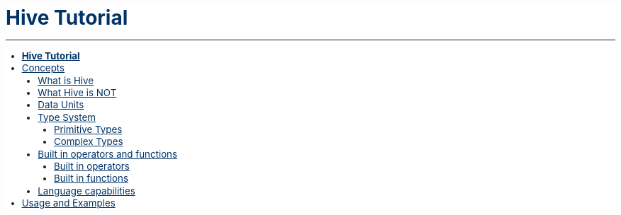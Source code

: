 <h1 style="line-height:normal; padding-top:0px; padding-right:0px; padding-bottom:0px; padding-left:0px; font-size:21pt; margin-top:38px; margin-right:0px; margin-bottom:4px; margin-left:0px; color:rgb(0,51,102); border-bottom-color:rgb(102,153,204)">
<a name="Tutorial-HiveTutorial"></a><strong>Hive Tutorial</strong></h1>
<hr style="color:rgb(204,204,204); height:1px">
<div>
<ul style="font-size:10pt; line-height:13pt">
<li style="font-size:10pt; line-height:13pt; margin-top:0px; margin-right:0px; margin-bottom:0px; margin-left:0px; padding-top:0px; padding-right:0px; padding-bottom:0px; padding-left:0px">
<a href="https://cwiki.apache.org/Hive/tutorial.html#Tutorial-HiveTutorial" rel="nofollow" style="color:rgb(0,51,102)"><strong>Hive Tutorial</strong></a></li><li style="font-size:10pt; line-height:13pt; margin-top:0px; margin-right:0px; margin-bottom:0px; margin-left:0px; padding-top:0px; padding-right:0px; padding-bottom:0px; padding-left:0px">
<a href="https://cwiki.apache.org/Hive/tutorial.html#Tutorial-Concepts" rel="nofollow" style="color:rgb(0,51,102)">Concepts</a>
<ul style="font-size:10pt; line-height:13pt; list-style-type:disc">
<li style="font-size:10pt; line-height:13pt; margin-top:0px; margin-right:0px; margin-bottom:0px; margin-left:0px; padding-top:0px; padding-right:0px; padding-bottom:0px; padding-left:0px">
<a href="https://cwiki.apache.org/Hive/tutorial.html#Tutorial-WhatisHive" rel="nofollow" style="color:rgb(0,51,102)">What is Hive</a></li><li style="font-size:10pt; line-height:13pt; margin-top:0px; margin-right:0px; margin-bottom:0px; margin-left:0px; padding-top:0px; padding-right:0px; padding-bottom:0px; padding-left:0px">
<a href="https://cwiki.apache.org/Hive/tutorial.html#Tutorial-WhatHiveisNOT" rel="nofollow" style="color:rgb(0,51,102)">What Hive is NOT</a></li><li style="font-size:10pt; line-height:13pt; margin-top:0px; margin-right:0px; margin-bottom:0px; margin-left:0px; padding-top:0px; padding-right:0px; padding-bottom:0px; padding-left:0px">
<a href="https://cwiki.apache.org/Hive/tutorial.html#Tutorial-DataUnits" rel="nofollow" style="color:rgb(0,51,102)">Data Units</a></li><li style="font-size:10pt; line-height:13pt; margin-top:0px; margin-right:0px; margin-bottom:0px; margin-left:0px; padding-top:0px; padding-right:0px; padding-bottom:0px; padding-left:0px">
<a href="https://cwiki.apache.org/Hive/tutorial.html#Tutorial-TypeSystem" rel="nofollow" style="color:rgb(0,51,102)">Type System</a>
<ul style="font-size:10pt; line-height:13pt; list-style-type:disc">
<li style="font-size:10pt; line-height:13pt; margin-top:0px; margin-right:0px; margin-bottom:0px; margin-left:0px; padding-top:0px; padding-right:0px; padding-bottom:0px; padding-left:0px">
<a href="https://cwiki.apache.org/Hive/tutorial.html#Tutorial-PrimitiveTypes" rel="nofollow" style="color:rgb(0,51,102)">Primitive Types</a></li><li style="font-size:10pt; line-height:13pt; margin-top:0px; margin-right:0px; margin-bottom:0px; margin-left:0px; padding-top:0px; padding-right:0px; padding-bottom:0px; padding-left:0px">
<a href="https://cwiki.apache.org/Hive/tutorial.html#Tutorial-ComplexTypes" rel="nofollow" style="color:rgb(0,51,102)">Complex Types</a></li></ul>
</li><li style="font-size:10pt; line-height:13pt; margin-top:0px; margin-right:0px; margin-bottom:0px; margin-left:0px; padding-top:0px; padding-right:0px; padding-bottom:0px; padding-left:0px">
<a href="https://cwiki.apache.org/Hive/tutorial.html#Tutorial-Builtinoperatorsandfunctions" rel="nofollow" style="color:rgb(0,51,102)">Built in operators and functions</a>
<ul style="font-size:10pt; line-height:13pt; list-style-type:disc">
<li style="font-size:10pt; line-height:13pt; margin-top:0px; margin-right:0px; margin-bottom:0px; margin-left:0px; padding-top:0px; padding-right:0px; padding-bottom:0px; padding-left:0px">
<a href="https://cwiki.apache.org/Hive/tutorial.html#Tutorial-Builtinoperators" rel="nofollow" style="color:rgb(0,51,102)">Built in operators</a></li><li style="font-size:10pt; line-height:13pt; margin-top:0px; margin-right:0px; margin-bottom:0px; margin-left:0px; padding-top:0px; padding-right:0px; padding-bottom:0px; padding-left:0px">
<a href="https://cwiki.apache.org/Hive/tutorial.html#Tutorial-Builtinfunctions" rel="nofollow" style="color:rgb(0,51,102)">Built in functions</a></li></ul>
</li><li style="font-size:10pt; line-height:13pt; margin-top:0px; margin-right:0px; margin-bottom:0px; margin-left:0px; padding-top:0px; padding-right:0px; padding-bottom:0px; padding-left:0px">
<a href="https://cwiki.apache.org/Hive/tutorial.html#Tutorial-Languagecapabilities" rel="nofollow" style="color:rgb(0,51,102)">Language capabilities</a></li></ul>
</li><li style="font-size:10pt; line-height:13pt; margin-top:0px; margin-right:0px; margin-bottom:0px; margin-left:0px; padding-top:0px; padding-right:0px; padding-bottom:0px; padding-left:0px">
<a href="https://cwiki.apache.org/Hive/tutorial.html#Tutorial-UsageandExamples" rel="nofollow" style="color:rgb(0,51,102)">Usage and Examples</a>
<ul style="font-size:10pt; line-height:13pt; list-style-type:disc">
